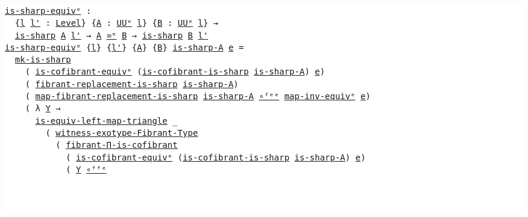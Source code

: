 <pre class="Agda"><a id="is-sharp-equivᵉ"></a><a id="6252" href="foundation-2LTT.sharp-types.html#6252" class="Function">is-sharp-equivᵉ</a> <a id="6268" class="Symbol">:</a>
  <a id="6272" class="Symbol">{</a><a id="6273" href="foundation-2LTT.sharp-types.html#6273" class="Bound">l</a> <a id="6275" href="foundation-2LTT.sharp-types.html#6275" class="Bound">l&#39;</a> <a id="6278" class="Symbol">:</a> <a id="6280" href="Agda.Primitive.html#742" class="Postulate">Level</a><a id="6285" class="Symbol">}</a> <a id="6287" class="Symbol">{</a><a id="6288" href="foundation-2LTT.sharp-types.html#6288" class="Bound">A</a> <a id="6290" class="Symbol">:</a> <a id="6292" href="Agda.Primitive.html#429" class="Primitive">UUᵉ</a> <a id="6296" href="foundation-2LTT.sharp-types.html#6273" class="Bound">l</a><a id="6297" class="Symbol">}</a> <a id="6299" class="Symbol">{</a><a id="6300" href="foundation-2LTT.sharp-types.html#6300" class="Bound">B</a> <a id="6302" class="Symbol">:</a> <a id="6304" href="Agda.Primitive.html#429" class="Primitive">UUᵉ</a> <a id="6308" href="foundation-2LTT.sharp-types.html#6273" class="Bound">l</a><a id="6309" class="Symbol">}</a> <a id="6311" class="Symbol">→</a>
  <a id="6315" href="foundation-2LTT.sharp-types.html#1891" class="Record">is-sharp</a> <a id="6324" href="foundation-2LTT.sharp-types.html#6288" class="Bound">A</a> <a id="6326" href="foundation-2LTT.sharp-types.html#6275" class="Bound">l&#39;</a> <a id="6329" class="Symbol">→</a> <a id="6331" href="foundation-2LTT.sharp-types.html#6288" class="Bound">A</a> <a id="6333" href="foundation-core.equivalences%25E1%25B5%2589.html#2662" class="Function Operator">≃ᵉ</a> <a id="6336" href="foundation-2LTT.sharp-types.html#6300" class="Bound">B</a> <a id="6338" class="Symbol">→</a> <a id="6340" href="foundation-2LTT.sharp-types.html#1891" class="Record">is-sharp</a> <a id="6349" href="foundation-2LTT.sharp-types.html#6300" class="Bound">B</a> <a id="6351" href="foundation-2LTT.sharp-types.html#6275" class="Bound">l&#39;</a>
<a id="6354" href="foundation-2LTT.sharp-types.html#6252" class="Function">is-sharp-equivᵉ</a> <a id="6370" class="Symbol">{</a><a id="6371" href="foundation-2LTT.sharp-types.html#6371" class="Bound">l</a><a id="6372" class="Symbol">}</a> <a id="6374" class="Symbol">{</a><a id="6375" href="foundation-2LTT.sharp-types.html#6375" class="Bound">l&#39;</a><a id="6377" class="Symbol">}</a> <a id="6379" class="Symbol">{</a><a id="6380" href="foundation-2LTT.sharp-types.html#6380" class="Bound">A</a><a id="6381" class="Symbol">}</a> <a id="6383" class="Symbol">{</a><a id="6384" href="foundation-2LTT.sharp-types.html#6384" class="Bound">B</a><a id="6385" class="Symbol">}</a> <a id="6387" href="foundation-2LTT.sharp-types.html#6387" class="Bound">is-sharp-A</a> <a id="6398" href="foundation-2LTT.sharp-types.html#6398" class="Bound">e</a> <a id="6400" class="Symbol">=</a>
  <a id="6404" href="foundation-2LTT.sharp-types.html#1977" class="InductiveConstructor">mk-is-sharp</a>
    <a id="6420" class="Symbol">(</a> <a id="6422" href="foundation-2LTT.cofibrant-types.html#5384" class="Function">is-cofibrant-equivᵉ</a> <a id="6442" class="Symbol">(</a><a id="6443" href="foundation-2LTT.sharp-types.html#2001" class="Field">is-cofibrant-is-sharp</a> <a id="6465" href="foundation-2LTT.sharp-types.html#6387" class="Bound">is-sharp-A</a><a id="6475" class="Symbol">)</a> <a id="6477" href="foundation-2LTT.sharp-types.html#6398" class="Bound">e</a><a id="6478" class="Symbol">)</a>
    <a id="6484" class="Symbol">(</a> <a id="6486" href="foundation-2LTT.sharp-types.html#2046" class="Field">fibrant-replacement-is-sharp</a> <a id="6515" href="foundation-2LTT.sharp-types.html#6387" class="Bound">is-sharp-A</a><a id="6525" class="Symbol">)</a>
    <a id="6531" class="Symbol">(</a> <a id="6533" href="foundation-2LTT.sharp-types.html#2086" class="Field">map-fibrant-replacement-is-sharp</a> <a id="6566" href="foundation-2LTT.sharp-types.html#6387" class="Bound">is-sharp-A</a> <a id="6577" href="foundation-2LTT.exotypes.html#1089" class="Function Operator">∘ᶠᵉᵉ</a> <a id="6582" href="foundation-core.equivalences%25E1%25B5%2589.html#8521" class="Function">map-inv-equivᵉ</a> <a id="6597" href="foundation-2LTT.sharp-types.html#6398" class="Bound">e</a><a id="6598" class="Symbol">)</a>
    <a id="6604" class="Symbol">(</a> <a id="6606" class="Symbol">λ</a> <a id="6608" href="foundation-2LTT.sharp-types.html#6608" class="Bound">Y</a> <a id="6610" class="Symbol">→</a>
      <a id="6618" href="foundation-core.equivalences.html#10197" class="Function">is-equiv-left-map-triangle</a> <a id="6645" class="Symbol">_</a>
        <a id="6655" class="Symbol">(</a> <a id="6657" href="foundation-2LTT.fibrant-types.html#4281" class="Function">witness-exotype-Fibrant-Type</a>
          <a id="6696" class="Symbol">(</a> <a id="6698" href="foundation-2LTT.cofibrant-types.html#2361" class="Function">fibrant-Π-is-cofibrant</a>
            <a id="6733" class="Symbol">(</a> <a id="6735" href="foundation-2LTT.cofibrant-types.html#5384" class="Function">is-cofibrant-equivᵉ</a> <a id="6755" class="Symbol">(</a><a id="6756" href="foundation-2LTT.sharp-types.html#2001" class="Field">is-cofibrant-is-sharp</a> <a id="6778" href="foundation-2LTT.sharp-types.html#6387" class="Bound">is-sharp-A</a><a id="6788" class="Symbol">)</a> <a id="6790" href="foundation-2LTT.sharp-types.html#6398" class="Bound">e</a><a id="6791" class="Symbol">)</a>
            <a id="6805" class="Symbol">(</a> <a id="6807" href="foundation-2LTT.sharp-types.html#6608" class="Bound">Y</a> <a id="6809" href="foundation-2LTT.exotypes.html#1468" class="Function Operator">∘ᶠᶠᵉ</a>